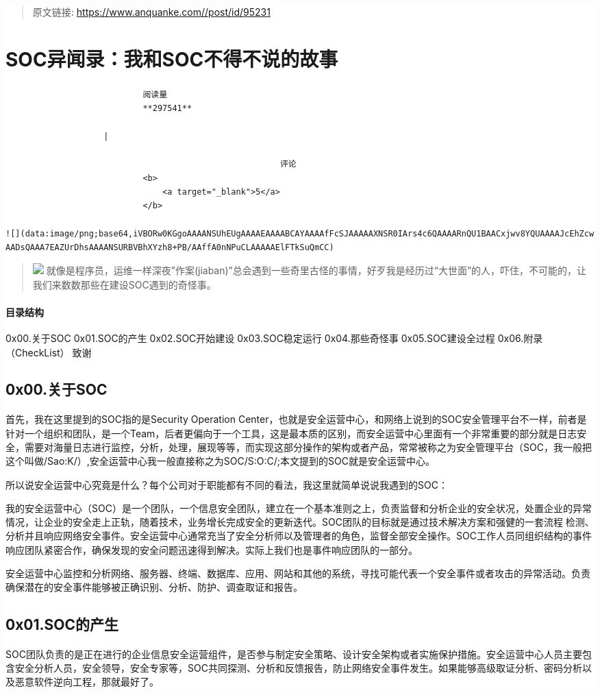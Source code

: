> 原文链接: https://www.anquanke.com//post/id/95231 


# SOC异闻录：我和SOC不得不说的故事


                                阅读量   
                                **297541**
                            
                        |
                        
                                                            评论
                                <b>
                                    <a target="_blank">5</a>
                                </b>
                                                                                                                                    ![](data:image/png;base64,iVBORw0KGgoAAAANSUhEUgAAAAEAAAABCAYAAAAfFcSJAAAAAXNSR0IArs4c6QAAAARnQU1BAACxjwv8YQUAAAAJcEhZcwAADsQAAA7EAZUrDhsAAAANSURBVBhXYzh8+PB/AAffA0nNPuCLAAAAAElFTkSuQmCC)
                                                                                            



> [![](https://p1.ssl.qhimg.com/t0193b98110cd8e2aa2.png)](https://p1.ssl.qhimg.com/t0193b98110cd8e2aa2.png)
就像是程序员，运维一样深夜”作案(jiaban)”总会遇到一些奇里古怪的事情，好歹我是经历过“大世面”的人，吓住，不可能的，让我们来数数那些在建设SOC遇到的奇怪事。
<h4 id="h4-u76EEu5F55u7ED3u6784">
<a class="reference-link" name="%E7%9B%AE%E5%BD%95%E7%BB%93%E6%9E%84"></a>目录结构</h4>
0x00.关于SOC
0x01.SOC的产生
0x02.SOC开始建设
0x03.SOC稳定运行
0x04.那些奇怪事
0x05.SOC建设全过程
0x06.附录（CheckList）
致谢

## 0x00.关于SOC

首先，我在这里提到的SOC指的是Security Operation Center，也就是安全运营中心，和网络上说到的SOC安全管理平台不一样，前者是针对一个组织和团队，是一个Team，后者更偏向于一个工具，这是最本质的区别，而安全运营中心里面有一个非常重要的部分就是日志安全，需要对海量日志进行监控，分析，处理，展现等等，而实现这部分操作的架构或者产品，常常被称之为安全管理平台（SOC，我一般把这个叫做/Sao:K/）,安全运营中心我一般直接称之为SOC/S:O:C/;本文提到的SOC就是安全运营中心。

所以说安全运营中心究竟是什么？每个公司对于职能都有不同的看法，我这里就简单说说我遇到的SOC：

我的安全运营中心（SOC）是一个团队，一个信息安全团队，建立在一个基本准则之上，负责监督和分析企业的安全状况，处置企业的异常情况，让企业的安全走上正轨，随着技术，业务增长完成安全的更新迭代。SOC团队的目标就是通过技术解决方案和强健的一套流程 检测、分析并且响应网络安全事件。安全运营中心通常充当了安全分析师以及管理者的角色，监督全部安全操作。SOC工作人员同组织结构的事件响应团队紧密合作，确保发现的安全问题迅速得到解决。实际上我们也是事件响应团队的一部分。

安全运营中心监控和分析网络、服务器、终端、数据库、应用、网站和其他的系统，寻找可能代表一个安全事件或者攻击的异常活动。负责确保潜在的安全事件能够被正确识别、分析、防护、调查取证和报告。



## 0x01.SOC的产生

SOC团队负责的是正在进行的企业信息安全运营组件，是否参与制定安全策略、设计安全架构或者实施保护措施。安全运营中心人员主要包含安全分析人员，安全领导，安全专家等，SOC共同探测、分析和反馈报告，防止网络安全事件发生。如果能够高级取证分析、密码分析以及恶意软件逆向工程，那就最好了。

